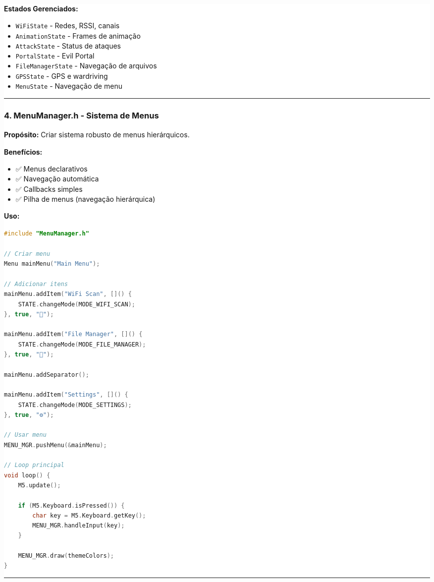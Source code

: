 **Estados Gerenciados:**
- `WiFiState` - Redes, RSSI, canais
- `AnimationState` - Frames de animação
- `AttackState` - Status de ataques
- `PortalState` - Evil Portal
- `FileManagerState` - Navegação de arquivos
- `GPSState` - GPS e wardriving
- `MenuState` - Navegação de menu

---

### 4. **MenuManager.h** - Sistema de Menus

**Propósito:** Criar sistema robusto de menus hierárquicos.

**Benefícios:**
- ✅ Menus declarativos
- ✅ Navegação automática
- ✅ Callbacks simples
- ✅ Pilha de menus (navegação hierárquica)

**Uso:**
```cpp
#include "MenuManager.h"

// Criar menu
Menu mainMenu("Main Menu");

// Adicionar itens
mainMenu.addItem("WiFi Scan", []() {
    STATE.changeMode(MODE_WIFI_SCAN);
}, true, "📡");

mainMenu.addItem("File Manager", []() {
    STATE.changeMode(MODE_FILE_MANAGER);
}, true, "📁");

mainMenu.addSeparator();

mainMenu.addItem("Settings", []() {
    STATE.changeMode(MODE_SETTINGS);
}, true, "⚙️");

// Usar menu
MENU_MGR.pushMenu(&mainMenu);

// Loop principal
void loop() {
    M5.update();

    if (M5.Keyboard.isPressed()) {
        char key = M5.Keyboard.getKey();
        MENU_MGR.handleInput(key);
    }

    MENU_MGR.draw(themeColors);
}
```

---